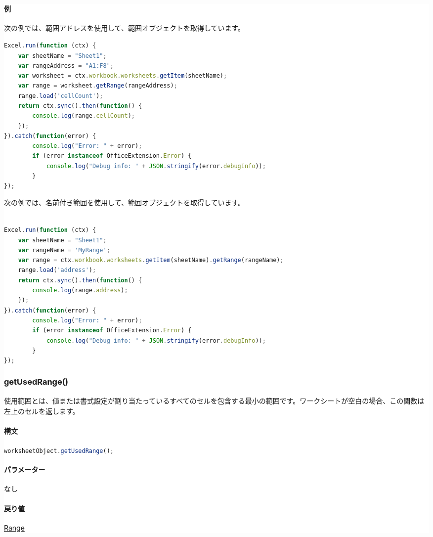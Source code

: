 #### 例
次の例では、範囲アドレスを使用して、範囲オブジェクトを取得しています。

```js
Excel.run(function (ctx) { 
	var sheetName = "Sheet1";
	var rangeAddress = "A1:F8";
	var worksheet = ctx.workbook.worksheets.getItem(sheetName);
	var range = worksheet.getRange(rangeAddress);
	range.load('cellCount');
	return ctx.sync().then(function() {
		console.log(range.cellCount);
	});
}).catch(function(error) {
		console.log("Error: " + error);
		if (error instanceof OfficeExtension.Error) {
			console.log("Debug info: " + JSON.stringify(error.debugInfo));
		}
});
```

次の例では、名前付き範囲を使用して、範囲オブジェクトを取得しています。

```js

Excel.run(function (ctx) { 
	var sheetName = "Sheet1";
	var rangeName = 'MyRange';
	var range = ctx.workbook.worksheets.getItem(sheetName).getRange(rangeName);
	range.load('address');
	return ctx.sync().then(function() {
		console.log(range.address);
	});
}).catch(function(error) {
		console.log("Error: " + error);
		if (error instanceof OfficeExtension.Error) {
			console.log("Debug info: " + JSON.stringify(error.debugInfo));
		}
});
```
### getUsedRange()
使用範囲とは、値または書式設定が割り当たっているすべてのセルを包含する最小の範囲です。ワークシートが空白の場合、この関数は左上のセルを返します。

#### 構文
```js
worksheetObject.getUsedRange();
```

#### パラメーター
なし

#### 戻り値
[Range](range.md)
